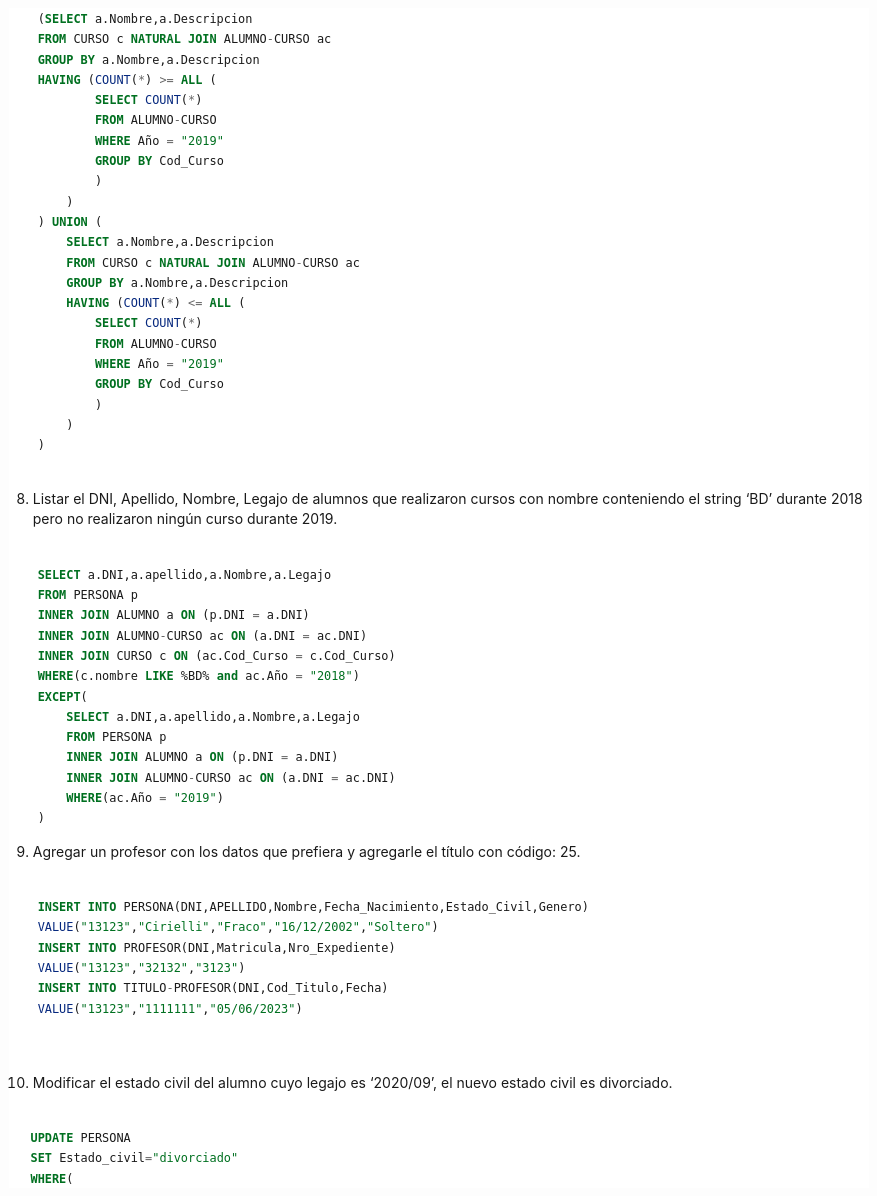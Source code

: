 ~~~sql
    (SELECT a.Nombre,a.Descripcion
    FROM CURSO c NATURAL JOIN ALUMNO-CURSO ac
    GROUP BY a.Nombre,a.Descripcion
    HAVING (COUNT(*) >= ALL (
            SELECT COUNT(*)  
            FROM ALUMNO-CURSO
            WHERE Año = "2019"
            GROUP BY Cod_Curso
            )
        )
    ) UNION (
        SELECT a.Nombre,a.Descripcion
        FROM CURSO c NATURAL JOIN ALUMNO-CURSO ac
        GROUP BY a.Nombre,a.Descripcion
        HAVING (COUNT(*) <= ALL (
            SELECT COUNT(*)  
            FROM ALUMNO-CURSO
            WHERE Año = "2019"
            GROUP BY Cod_Curso
            )
        )   
    )
    
~~~

8. Listar el DNI, Apellido, Nombre, Legajo de alumnos que realizaron cursos con nombre conteniendo el string ‘BD’ durante 2018 pero no realizaron ningún curso durante 2019.
~~~sql

    SELECT a.DNI,a.apellido,a.Nombre,a.Legajo
    FROM PERSONA p 
    INNER JOIN ALUMNO a ON (p.DNI = a.DNI)
    INNER JOIN ALUMNO-CURSO ac ON (a.DNI = ac.DNI)
    INNER JOIN CURSO c ON (ac.Cod_Curso = c.Cod_Curso)
    WHERE(c.nombre LIKE %BD% and ac.Año = "2018")
    EXCEPT(
        SELECT a.DNI,a.apellido,a.Nombre,a.Legajo
        FROM PERSONA p 
        INNER JOIN ALUMNO a ON (p.DNI = a.DNI)
        INNER JOIN ALUMNO-CURSO ac ON (a.DNI = ac.DNI)
        WHERE(ac.Año = "2019")
    )

~~~
9. Agregar un profesor con los datos que prefiera y agregarle el título con código: 25.
~~~sql

    INSERT INTO PERSONA(DNI,APELLIDO,Nombre,Fecha_Nacimiento,Estado_Civil,Genero)
    VALUE("13123","Cirielli","Fraco","16/12/2002","Soltero")
    INSERT INTO PROFESOR(DNI,Matricula,Nro_Expediente)
    VALUE("13123","32132","3123")
    INSERT INTO TITULO-PROFESOR(DNI,Cod_Titulo,Fecha)
    VALUE("13123","1111111","05/06/2023")
   
    

~~~
10. Modificar el estado civil del alumno cuyo legajo es ‘2020/09’, el nuevo estado civil es
divorciado.
~~~sql

   UPDATE PERSONA 
   SET Estado_civil="divorciado" 
   WHERE(
~~~